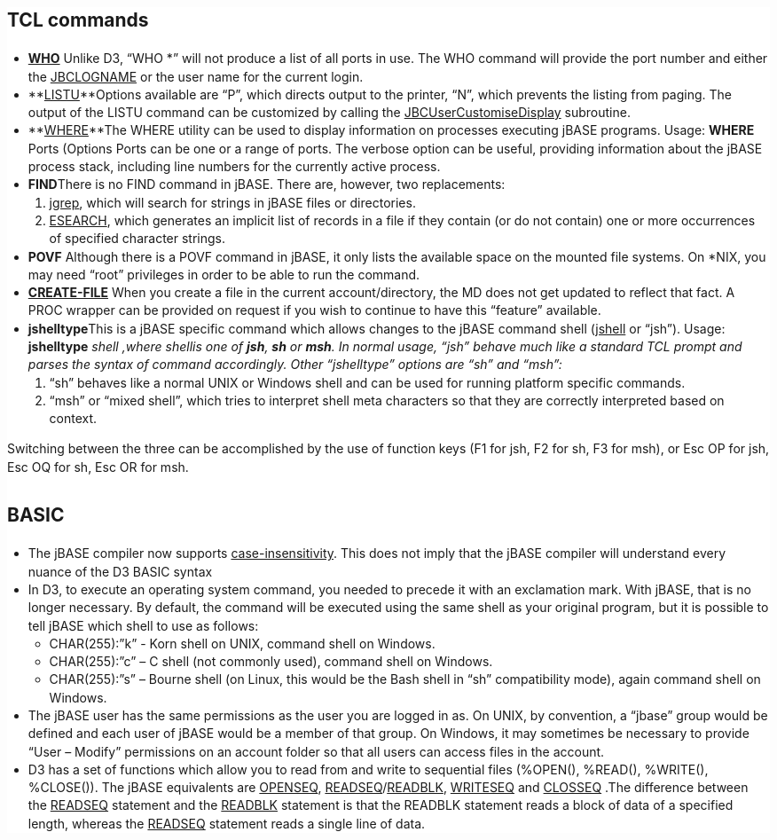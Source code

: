 

## TCL commands

- [**WHO**](./../../administration/utilities/who) Unlike D3, “WHO \*” will not produce a list of all ports in use. The WHO command will provide the port number and either the [JBCLOGNAME](./../../environment-variables/jbclogname) or the user name for the current login.
- **[LISTU](./../../administration/utilities/listu)**Options available are “P”, which directs output to the printer, “N”, which prevents the listing from paging. The output of the LISTU command can be customized by calling the [JBCUserCustomiseDisplay](./../../administration/utilities/customizing-the-output-of-commands) subroutine.
- **[WHERE](./../../administration/utilities/where)**The WHERE utility can be used to display information on processes executing jBASE programs. Usage: **WHERE** Ports (Options Ports can be one or a range of ports. The verbose option can be useful, providing information about the jBASE process stack, including line numbers for the currently active process.
- **FIND**There is no FIND command in jBASE. There are, however, two replacements:  
    1. [jgrep](./../../jbase/tools/jgrep), which will search for strings in jBASE files or directories.
    2. [ESEARCH](./../../jql/esearch), which generates an implicit list of records in a file if they contain (or do not contain) one or more occurrences of specified character strings.
- **POVF** Although there is a POVF command in jBASE, it only lists the available space on the mounted file systems. On \*NIX, you may need “root” privileges in order to be able to run the command.
- [**CREATE-FILE**](./../../files/create-file) When you create a file in the current account/directory, the MD does not get updated to reflect that fact. A PROC wrapper can be provided on request if you wish to continue to have this “feature” available.
- **jshelltype**This is a jBASE specific command which allows changes to the jBASE command shell ([jshell](./../../jbase/jshell) or “jsh”). Usage: **jshelltype** *shell ,*where *shell*is one of **jsh**, **sh** or **msh***. In normal usage, “jsh” behave much like a standard TCL prompt and parses the syntax of command accordingly. Other “jshelltype” options are “sh” and “msh”:*
    1. “sh” behaves like a normal UNIX or Windows shell and can be used for running platform specific commands.
    2. “msh” or “mixed shell”, which tries to interpret shell meta characters so that they are correctly interpreted based on context.


Switching between the three can be accomplished by the use of function keys (F1 for jsh, F2 for sh, F3 for msh), or Esc OP for jsh, Esc OQ for sh, Esc OR for msh.



## BASIC

- The jBASE compiler now supports [case-insensitivity](./../../jbase/case-insensitive-overview). This does not imply that the jBASE compiler will understand every nuance of the D3 BASIC syntax
- In D3, to execute an operating system command, you needed to precede it with an exclamation mark. With jBASE, that is no longer necessary. By default, the command will be executed using the same shell as your original program, but it is possible to tell jBASE which shell to use as follows:
    - CHAR(255):”k” - Korn shell on UNIX, command shell on Windows.
    - CHAR(255):”c” – C shell (not commonly used), command shell on Windows.
    - CHAR(255):”s” – Bourne shell (on Linux, this would be the Bash shell in “sh” compatibility mode), again command shell on Windows.
- The jBASE user has the same permissions as the user you are logged in as. On UNIX, by convention, a “jbase” group would be defined and each user of jBASE would be a member of that group. On Windows, it may sometimes be necessary to provide “User – Modify” permissions on an account folder so that all users can access files in the account.
- D3 has a set of functions which allow you to read from and write to sequential files (%OPEN(), %READ(), %WRITE(), %CLOSE()). The jBASE equivalents are [OPENSEQ](./../../jbase-basic-%28jbc%29/openseq), [READSEQ](./../../jbase-basic-%28jbc%29/readseq)/[READBLK](./../../jbase-basic-%28jbc%29/readblk), [WRITESEQ](./../../jbase-basic-%28jbc%29/writeseq) and [CLOSSEQ](./../../jbase-basic-%28jbc%29/closeseq) .The difference between the [READSEQ](./../../jbase-basic-%28jbc%29/readseq) statement and the [READBLK](./../../jbase-basic-%28jbc%29/readblk) statement is that the READBLK statement reads a block of data of a specified length, whereas the [READSEQ](./../../jbase-basic-%28jbc%29/readseq) statement reads a single line of data.
